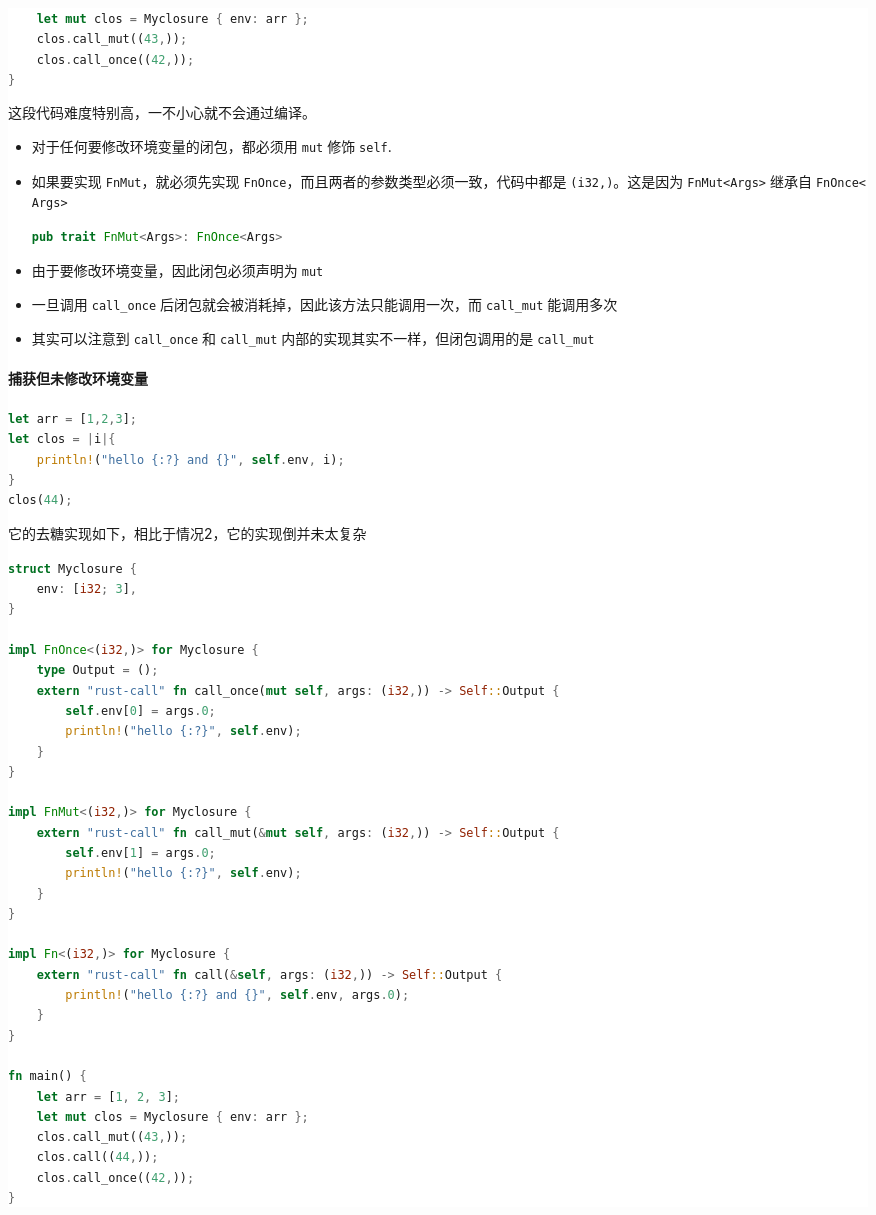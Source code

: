 ```rust
    let mut clos = Myclosure { env: arr };
    clos.call_mut((43,));
    clos.call_once((42,));
}
```

这段代码难度特别高，一不小心就不会通过编译。

- 对于任何要修改环境变量的闭包，都必须用 `mut` 修饰 `self`.

- 如果要实现 `FnMut`，就必须先实现 `FnOnce`，而且两者的参数类型必须一致，代码中都是 `(i32,)`。这是因为 `FnMut<Args>` 继承自 `FnOnce<Args>`

  ```rust
  pub trait FnMut<Args>: FnOnce<Args>
  ```

- 由于要修改环境变量，因此闭包必须声明为 `mut`

- 一旦调用 `call_once` 后闭包就会被消耗掉，因此该方法只能调用一次，而 `call_mut` 能调用多次

- 其实可以注意到 `call_once` 和 `call_mut` 内部的实现其实不一样，但闭包调用的是 `call_mut`



#### 捕获但未修改环境变量

```rust
let arr = [1,2,3];
let clos = |i|{
	println!("hello {:?} and {}", self.env, i);   
}
clos(44);
```

它的去糖实现如下，相比于情况2，它的实现倒并未太复杂

```rust
struct Myclosure {
    env: [i32; 3],
}

impl FnOnce<(i32,)> for Myclosure {
    type Output = ();
    extern "rust-call" fn call_once(mut self, args: (i32,)) -> Self::Output {
        self.env[0] = args.0;
        println!("hello {:?}", self.env);
    }
}

impl FnMut<(i32,)> for Myclosure {
    extern "rust-call" fn call_mut(&mut self, args: (i32,)) -> Self::Output {
        self.env[1] = args.0;
        println!("hello {:?}", self.env);
    }
}

impl Fn<(i32,)> for Myclosure {
    extern "rust-call" fn call(&self, args: (i32,)) -> Self::Output {
        println!("hello {:?} and {}", self.env, args.0);
    }
}

fn main() {
    let arr = [1, 2, 3];
    let mut clos = Myclosure { env: arr };
    clos.call_mut((43,));
    clos.call((44,));
    clos.call_once((42,));
}
```